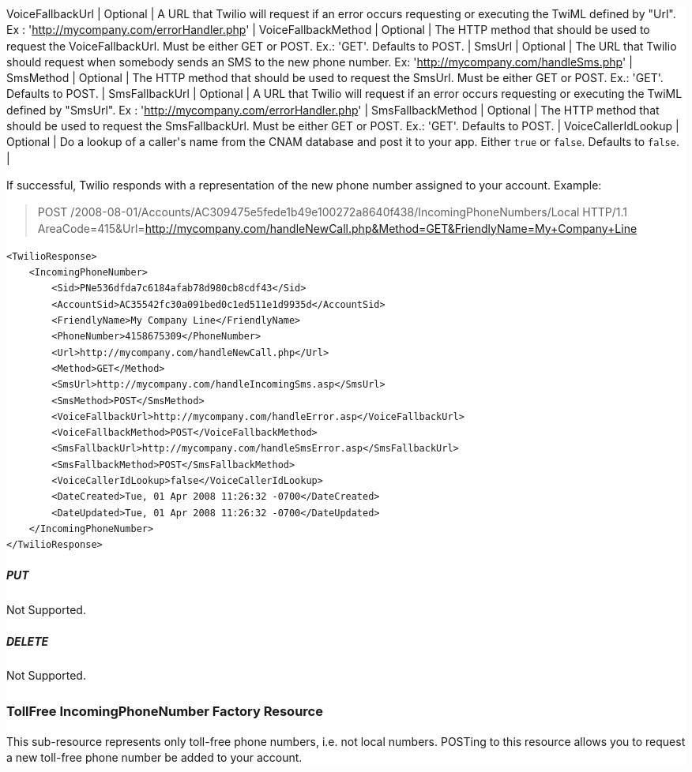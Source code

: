  VoiceFallbackUrl | Optional | A URL that Twilio will request if an error occurs requesting or executing the TwiML defined by "Url". Ex : 'http://mycompany.com/errorHandler.php' |
 VoiceFallbackMethod | Optional | The HTTP method that should be used to request the VoiceFallbackUrl. Must be either GET or POST. Ex.: 'GET'. Defaults to POST. |
 SmsUrl | Optional | The URL that Twilio should request when somebody sends an SMS to the new phone number.  Ex: 'http://mycompany.com/handleSms.php' |
 SmsMethod | Optional | The HTTP method that should be used to request the SmsUrl. Must be either GET or POST. Ex.: 'GET'. Defaults to POST. |
 SmsFallbackUrl | Optional | A URL that Twilio will request if an error occurs requesting or executing the TwiML defined by "SmsUrl". Ex : 'http://mycompany.com/errorHandler.php' |
 SmsFallbackMethod | Optional | The HTTP method that should be used to request the SmsFallbackUrl. Must be either GET or POST. Ex.: 'GET'. Defaults to POST. |
 VoiceCallerIdLookup | Optional | Do a lookup of a caller's name from the CNAM database and post it to your app. Either `true` or `false`. Defaults to `false`. |
 
If successful, Twilio responds with a representation of the new phone number assigned to your account. Example: 

> POST /2008-08-01/Accounts/AC309475e5fede1b49e100272a8640f438/IncomingPhoneNumbers/Local HTTP/1.1
> AreaCode=415&Url=http://mycompany.com/handleNewCall.php&Method=GET&FriendlyName=My+Company+Line
~~~
<TwilioResponse> 
	<IncomingPhoneNumber> 
		<Sid>PNe536dfda7c6184afab78d980cb8cdf43</Sid> 
		<AccountSid>AC35542fc30a091bed0c1ed511e1d9935d</AccountSid> 
		<FriendlyName>My Company Line</FriendlyName> 
		<PhoneNumber>4158675309</PhoneNumber> 
		<Url>http://mycompany.com/handleNewCall.php</Url>
		<Method>GET</Method>
		<SmsUrl>http://mycompany.com/handleIncomingSms.asp</SmsUrl>
		<SmsMethod>POST</SmsMethod>
		<VoiceFallbackUrl>http://mycompany.com/handleError.asp</VoiceFallbackUrl>
		<VoiceFallbackMethod>POST</VoiceFallbackMethod>
		<SmsFallbackUrl>http://mycompany.com/handleSmsError.asp</SmsFallbackUrl>
		<SmsFallbackMethod>POST</SmsFallbackMethod>
		<VoiceCallerIdLookup>false</VoiceCallerIdLookup>
		<DateCreated>Tue, 01 Apr 2008 11:26:32 -0700</DateCreated> 
		<DateUpdated>Tue, 01 Apr 2008 11:26:32 -0700</DateUpdated> 
	</IncomingPhoneNumber> 
</TwilioResponse>	
~~~

##### PUT 

Not Supported. 

##### DELETE 

Not Supported. 

### TollFree IncomingPhoneNumber Factory Resource 

This sub-resource represents only toll-free phone numbers, i.e. not local numbers. POSTing to this resource allows you to request a new toll-free phone number be added to your account. 

